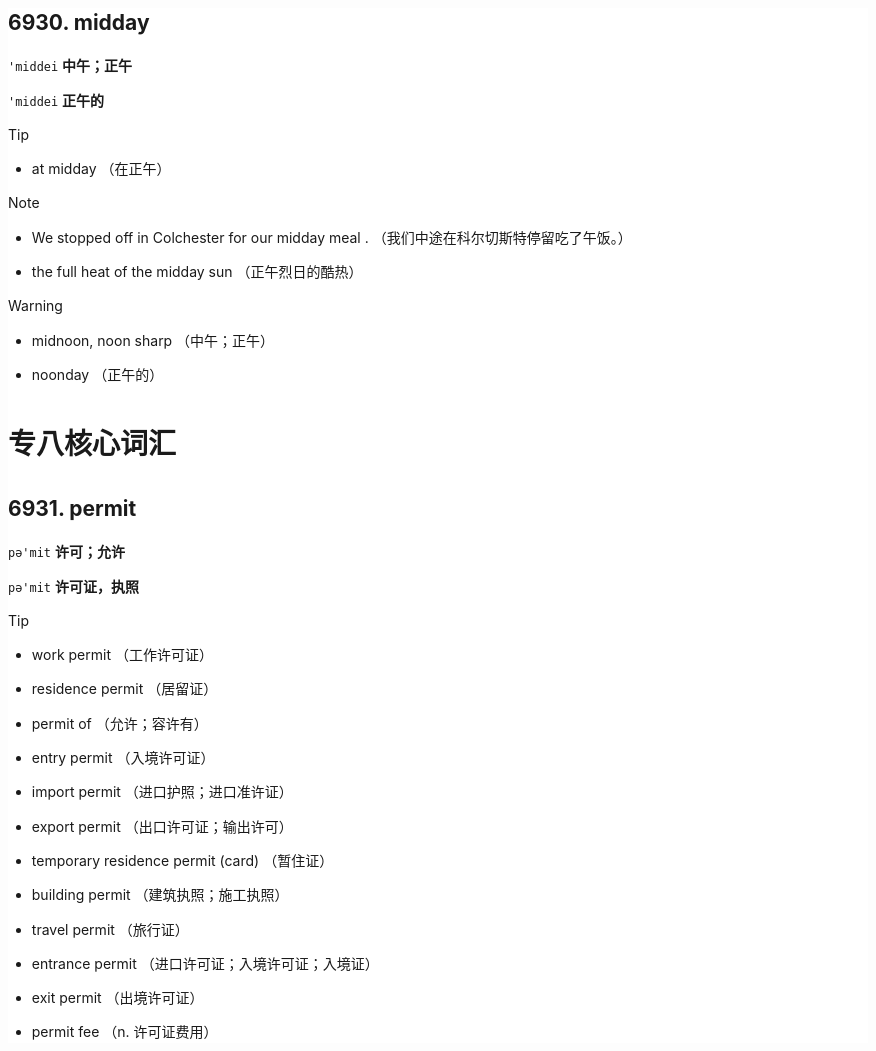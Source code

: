 ## 6930. midday

`'middei`  **中午；正午**

`'middei`  **正午的**

> [!TIP]
>
> - at midday （在正午）
>

> [!NOTE]
>
> - We stopped off in Colchester for our midday meal . （我们中途在科尔切斯特停留吃了午饭。）
>
> - the full heat of the midday sun （正午烈日的酷热）
>

> [!WARNING]
>
> - midnoon, noon sharp （中午；正午）
>
> - noonday （正午的）
>

# 专八核心词汇

## 6931. permit

`pə'mit`  **许可；允许**

`pə'mit`  **许可证，执照**

> [!TIP]
>
> - work permit （工作许可证）
>
> - residence permit （居留证）
>
> - permit of （允许；容许有）
>
> - entry permit （入境许可证）
>
> - import permit （进口护照；进口准许证）
>
> - export permit （出口许可证；输出许可）
>
> - temporary residence permit (card) （暂住证）
>
> - building permit （建筑执照；施工执照）
>
> - travel permit （旅行证）
>
> - entrance permit （进口许可证；入境许可证；入境证）
>
> - exit permit （出境许可证）
>
> - permit fee （n. 许可证费用）
>
